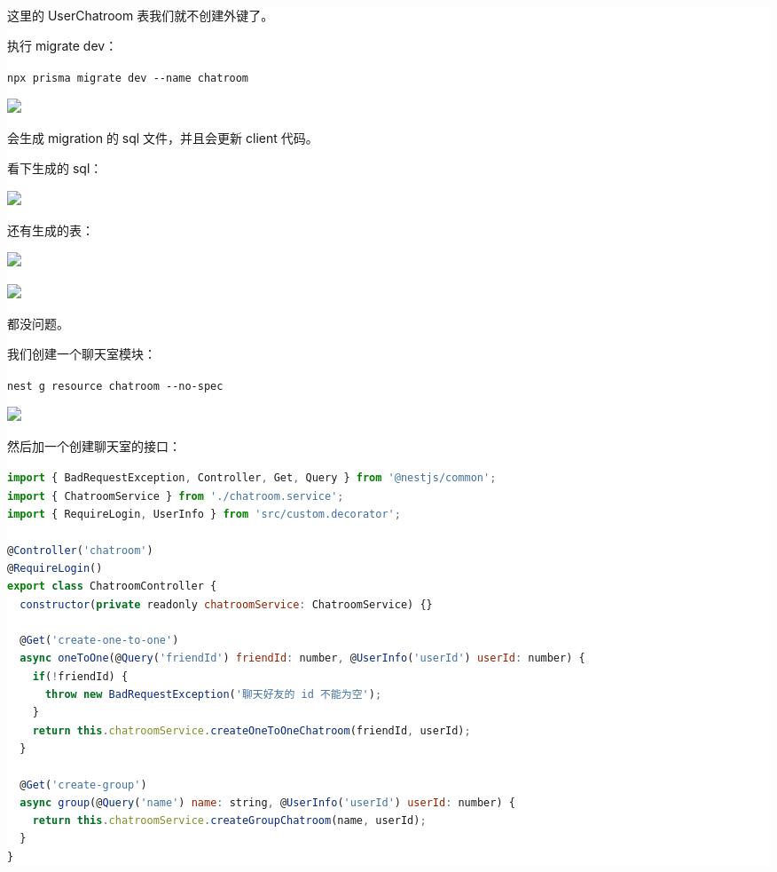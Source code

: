 这里的 UserChatroom 表我们就不创建外键了。

执行 migrate dev：

```
npx prisma migrate dev --name chatroom
```
![](https://p3-juejin.byteimg.com/tos-cn-i-k3u1fbpfcp/f6d1dc6905fb47fda29a0fdced94fe56~tplv-k3u1fbpfcp-jj-mark:0:0:0:0:q75.image#?w=1142&h=464&s=79063&e=png&b=191919)

会生成 migration 的 sql 文件，并且会更新 client 代码。

看下生成的 sql：

![](https://p6-juejin.byteimg.com/tos-cn-i-k3u1fbpfcp/c68949d392eb471eb7a8cbfb20284e40~tplv-k3u1fbpfcp-jj-mark:0:0:0:0:q75.image#?w=1792&h=900&s=275816&e=png&b=1d1d1d)

还有生成的表：

![](https://p6-juejin.byteimg.com/tos-cn-i-k3u1fbpfcp/4932e524089c4819807719b6b9ca3287~tplv-k3u1fbpfcp-jj-mark:0:0:0:0:q75.image#?w=1146&h=626&s=220377&e=png&b=f1eeed)

![](https://p1-juejin.byteimg.com/tos-cn-i-k3u1fbpfcp/2738cf11faf24411914f416d99110c4c~tplv-k3u1fbpfcp-jj-mark:0:0:0:0:q75.image#?w=1098&h=548&s=147727&e=png&b=f1eeed)

都没问题。

我们创建一个聊天室模块：

```
nest g resource chatroom --no-spec
```
![](https://p6-juejin.byteimg.com/tos-cn-i-k3u1fbpfcp/1a296bfa472a45299d5f6117675e75a0~tplv-k3u1fbpfcp-jj-mark:0:0:0:0:q75.image#?w=792&h=208&s=55674&e=png&b=191919)

然后加一个创建聊天室的接口：

```javascript
import { BadRequestException, Controller, Get, Query } from '@nestjs/common';
import { ChatroomService } from './chatroom.service';
import { RequireLogin, UserInfo } from 'src/custom.decorator';

@Controller('chatroom')
@RequireLogin()
export class ChatroomController {
  constructor(private readonly chatroomService: ChatroomService) {}

  @Get('create-one-to-one')
  async oneToOne(@Query('friendId') friendId: number, @UserInfo('userId') userId: number) {
    if(!friendId) {
      throw new BadRequestException('聊天好友的 id 不能为空');
    }
    return this.chatroomService.createOneToOneChatroom(friendId, userId);
  }

  @Get('create-group')
  async group(@Query('name') name: string, @UserInfo('userId') userId: number) {
    return this.chatroomService.createGroupChatroom(name, userId);
  }
}
```
